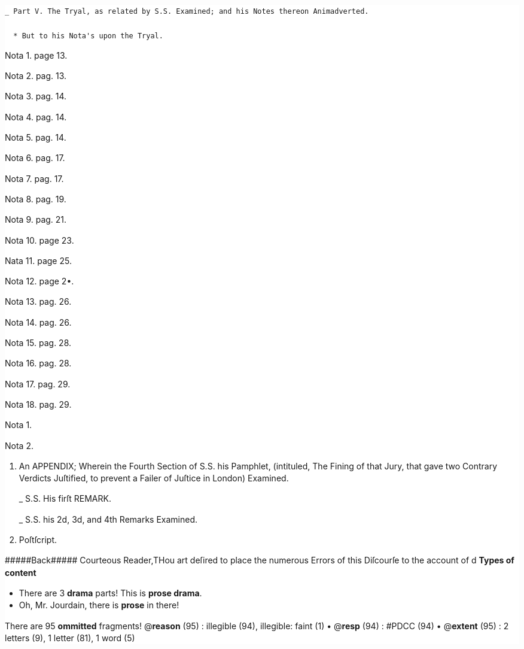     _ Part V. The Tryal, as related by S.S. Examined; and his Notes thereon Animadverted.

      * But to his Nota's upon the Tryal.

Nota 1. page 13.

Nota 2. pag. 13.

Nota 3. pag. 14.

Nota 4. pag. 14.

Nota 5. pag. 14.

Nota 6. pag. 17.

Nota 7. pag. 17.

Nota 8. pag. 19.

Nota 9. pag. 21.

Nota 10. page 23.

Nata 11. page 25.

Nota 12. page 2•.

Nota 13. pag. 26.

Nota 14. pag. 26.

Nota 15. pag. 28.

Nota 16. pag. 28.

Nota 17. pag. 29.

Nota 18. pag. 29.

Nota 1.

Nota 2.

1. An APPENDIX; Wherein the Fourth Section of S.S. his Pamphlet, (intituled, The Fining of that Jury, that gave two Contrary Verdicts Juſtified, to prevent a Failer of Juſtice in London) Examined.

    _ S.S. His firſt REMARK.

    _ S.S. his 2d, 3d, and 4th Remarks Examined.

1. Poſtſcript.

#####Back#####
Courteous Reader,THou art deſired to place the numerous Errors of this Diſcourſe to the account of d
**Types of content**

  * There are 3 **drama** parts! This is **prose drama**.
  * Oh, Mr. Jourdain, there is **prose** in there!

There are 95 **ommitted** fragments! 
 @__reason__ (95) : illegible (94), illegible: faint (1)  •  @__resp__ (94) : #PDCC (94)  •  @__extent__ (95) : 2 letters (9), 1 letter (81), 1 word (5)
